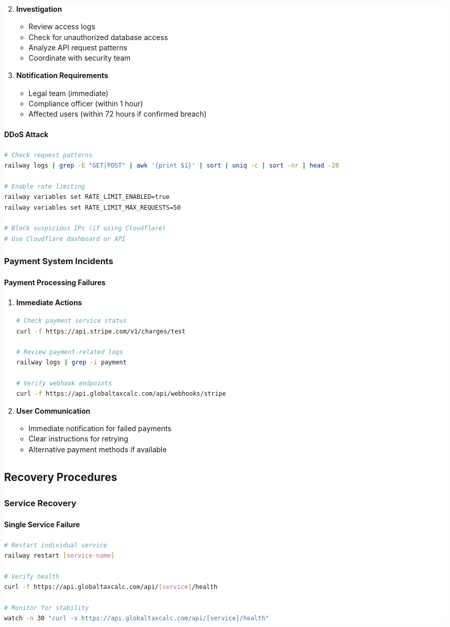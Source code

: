 2. **Investigation**
   - Review access logs
   - Check for unauthorized database access
   - Analyze API request patterns
   - Coordinate with security team

3. **Notification Requirements**
   - Legal team (immediate)
   - Compliance officer (within 1 hour)
   - Affected users (within 72 hours if confirmed breach)

#### DDoS Attack
```bash
# Check request patterns
railway logs | grep -E "GET|POST" | awk '{print $1}' | sort | uniq -c | sort -nr | head -20

# Enable rate limiting
railway variables set RATE_LIMIT_ENABLED=true
railway variables set RATE_LIMIT_MAX_REQUESTS=50

# Block suspicious IPs (if using Cloudflare)
# Use Cloudflare dashboard or API
```

### Payment System Incidents

#### Payment Processing Failures
1. **Immediate Actions**
   ```bash
   # Check payment service status
   curl -f https://api.stripe.com/v1/charges/test

   # Review payment-related logs
   railway logs | grep -i payment

   # Verify webhook endpoints
   curl -f https://api.globaltaxcalc.com/api/webhooks/stripe
   ```

2. **User Communication**
   - Immediate notification for failed payments
   - Clear instructions for retrying
   - Alternative payment methods if available

## Recovery Procedures

### Service Recovery

#### Single Service Failure
```bash
# Restart individual service
railway restart [service-name]

# Verify health
curl -f https://api.globaltaxcalc.com/api/[service]/health

# Monitor for stability
watch -n 30 "curl -s https://api.globaltaxcalc.com/api/[service]/health"
```
